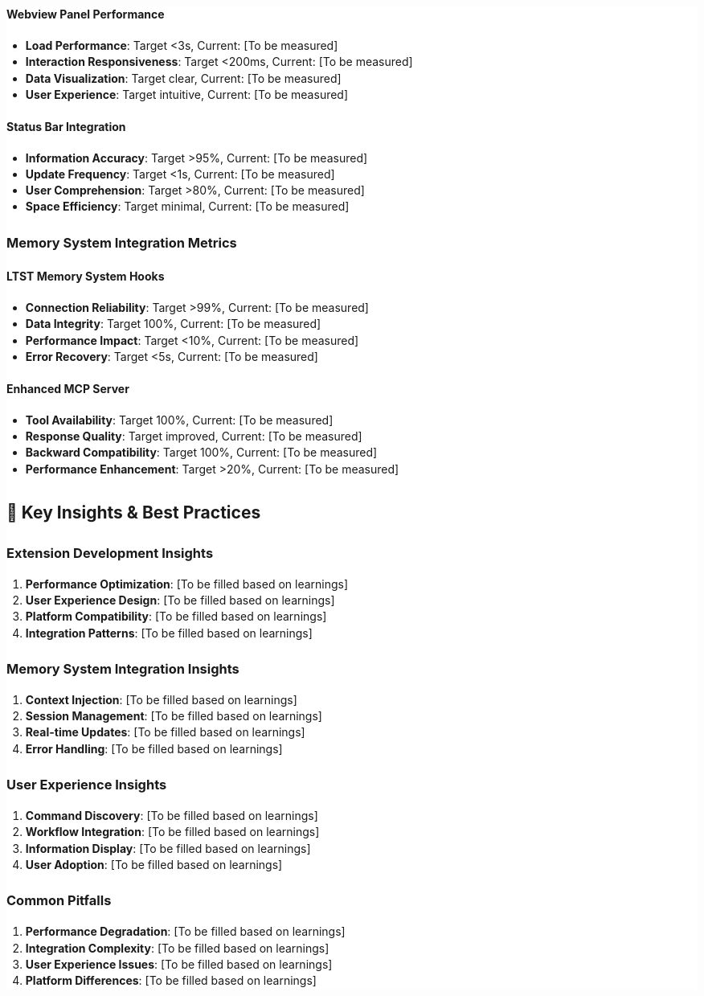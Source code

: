 #### **Webview Panel Performance**
- **Load Performance**: Target <3s, Current: [To be measured]
- **Interaction Responsiveness**: Target <200ms, Current: [To be measured]
- **Data Visualization**: Target clear, Current: [To be measured]
- **User Experience**: Target intuitive, Current: [To be measured]

#### **Status Bar Integration**
- **Information Accuracy**: Target >95%, Current: [To be measured]
- **Update Frequency**: Target <1s, Current: [To be measured]
- **User Comprehension**: Target >80%, Current: [To be measured]
- **Space Efficiency**: Target minimal, Current: [To be measured]

### **Memory System Integration Metrics**

#### **LTST Memory System Hooks**
- **Connection Reliability**: Target >99%, Current: [To be measured]
- **Data Integrity**: Target 100%, Current: [To be measured]
- **Performance Impact**: Target <10%, Current: [To be measured]
- **Error Recovery**: Target <5s, Current: [To be measured]

#### **Enhanced MCP Server**
- **Tool Availability**: Target 100%, Current: [To be measured]
- **Response Quality**: Target improved, Current: [To be measured]
- **Backward Compatibility**: Target 100%, Current: [To be measured]
- **Performance Enhancement**: Target >20%, Current: [To be measured]

## 🎯 **Key Insights & Best Practices**

### **Extension Development Insights**
1. **Performance Optimization**: [To be filled based on learnings]
2. **User Experience Design**: [To be filled based on learnings]
3. **Platform Compatibility**: [To be filled based on learnings]
4. **Integration Patterns**: [To be filled based on learnings]

### **Memory System Integration Insights**
1. **Context Injection**: [To be filled based on learnings]
2. **Session Management**: [To be filled based on learnings]
3. **Real-time Updates**: [To be filled based on learnings]
4. **Error Handling**: [To be filled based on learnings]

### **User Experience Insights**
1. **Command Discovery**: [To be filled based on learnings]
2. **Workflow Integration**: [To be filled based on learnings]
3. **Information Display**: [To be filled based on learnings]
4. **User Adoption**: [To be filled based on learnings]

### **Common Pitfalls**
1. **Performance Degradation**: [To be filled based on learnings]
2. **Integration Complexity**: [To be filled based on learnings]
3. **User Experience Issues**: [To be filled based on learnings]
4. **Platform Differences**: [To be filled based on learnings]
